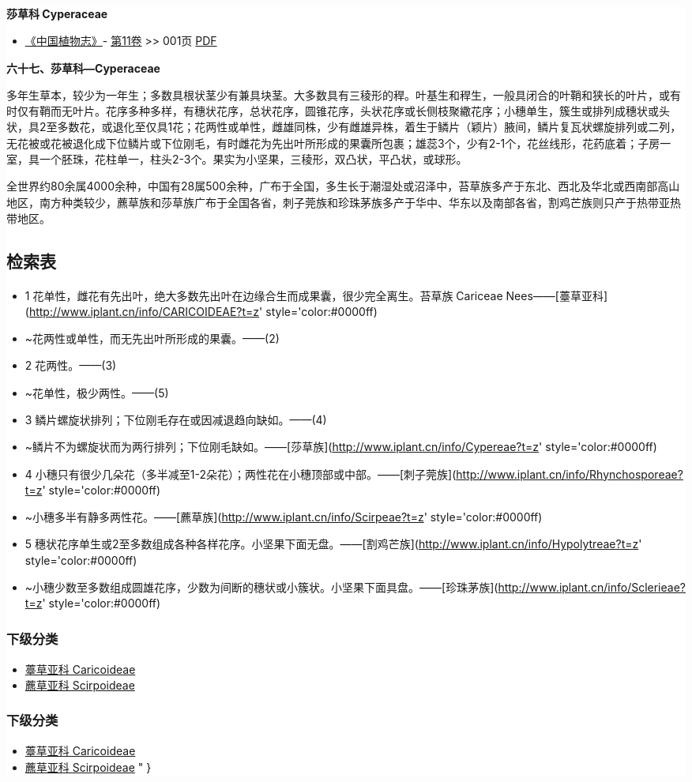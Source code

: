 
**莎草科 Cyperaceae**

* [《中国植物志》](http://www.iplant.cn/frps)- [第11卷](http://www.iplant.cn/frps/vol/11) >> 001页 [PDF](http://www.iplant.cn/frps/pdf/11/001z.pdf)

**六十七、莎草科—Cyperaceae**

多年生草本，较少为一年生；多数具根状茎少有兼具块茎。大多数具有三稜形的稈。叶基生和稈生，一般具闭合的叶鞘和狭长的叶片，或有时仅有鞘而无叶片。花序多种多样，有穗状花序，总状花序，圆锥花序，头状花序或长侧枝聚繖花序；小穗单生，簇生或排列成穗状或头状，具2至多数花，或退化至仅具1花；花两性或单性，雌雄同株，少有雌雄异株，着生于鳞片（颖片）腋间，鳞片复瓦状螺旋排列或二列，无花被或花被退化成下位鳞片或下位刚毛，有时雌花为先出叶所形成的果囊所包裹；雄蕊3个，少有2-1个，花丝线形，花药底着；子房一室，具一个胚珠，花柱单一，柱头2-3个。果实为小坚果，三稜形，双凸状，平凸状，或球形。

全世界约80余属4000余种，中国有28属500余种，广布于全国，多生长于潮湿处或沼泽中，苔草族多产于东北、西北及华北或西南部高山地区，南方种类较少，藨草族和莎草族广布于全国各省，刺子莞族和珍珠茅族多产于华中、华东以及南部各省，割鸡芒族则只产于热带亚热带地区。

## 检索表

* 1 花单性，雌花有先出叶，绝大多数先出叶在边缘合生而成果囊，很少完全离生。苔草族 Cariceae Nees——[薹草亚科](http://www.iplant.cn/info/CARICOIDEAE?t=z'  style='color:#0000ff)

* ~花两性或单性，而无先出叶所形成的果囊。——(2)

* 2 花两性。——(3)
* ~花单性，极少两性。——(5)

* 3 鳞片螺旋状排列；下位刚毛存在或因减退趋向缺如。——(4)
* ~鳞片不为螺旋状而为两行排列；下位刚毛缺如。——[莎草族](http://www.iplant.cn/info/Cypereae?t=z'  style='color:#0000ff)

* 4 小穗只有很少几朵花（多半减至1-2朵花）；两性花在小穗顶部或中部。——[刺子莞族](http://www.iplant.cn/info/Rhynchosporeae?t=z'  style='color:#0000ff)

* ~小穗多半有静多两性花。——[藨草族](http://www.iplant.cn/info/Scirpeae?t=z'  style='color:#0000ff)

* 5 穗状花序单生或2至多数组成各种各样花序。小坚果下面无盘。——[割鸡芒族](http://www.iplant.cn/info/Hypolytreae?t=z'  style='color:#0000ff)

* ~小穗少数至多数组成圆雄花序，少数为间断的穗状或小簇状。小坚果下面具盘。——[珍珠茅族](http://www.iplant.cn/info/Sclerieae?t=z'  style='color:#0000ff)

### 下级分类
* [薹草亚科  Caricoideae](http://www.iplant.cn/info/Caricoideae?t=z)
* [藨草亚科  Scirpoideae](http://www.iplant.cn/info/Scirpoideae?t=z)

### 下级分类
* [薹草亚科  Caricoideae](http://www.iplant.cn/info/sp/Caricoideae?t=z)
* [藨草亚科  Scirpoideae](http://www.iplant.cn/info/sp/Scirpoideae?t=z)
"
}